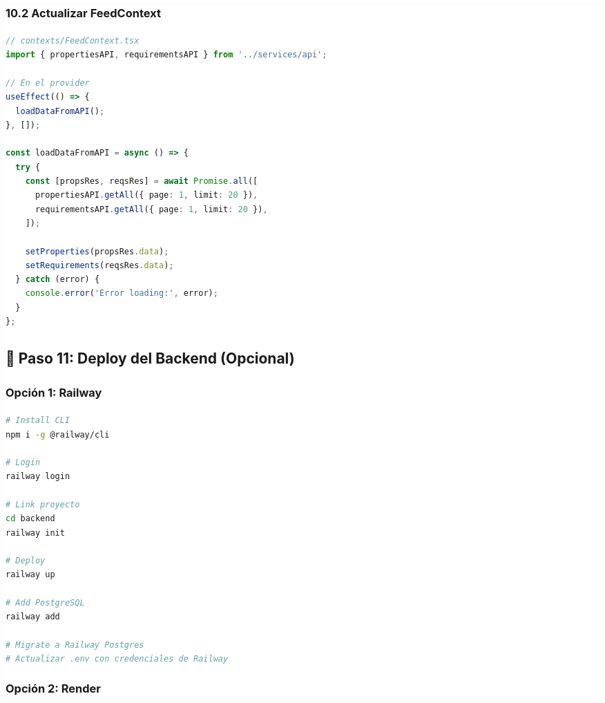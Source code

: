 ### 10.2 Actualizar FeedContext

```typescript
// contexts/FeedContext.tsx
import { propertiesAPI, requirementsAPI } from '../services/api';

// En el provider
useEffect(() => {
  loadDataFromAPI();
}, []);

const loadDataFromAPI = async () => {
  try {
    const [propsRes, reqsRes] = await Promise.all([
      propertiesAPI.getAll({ page: 1, limit: 20 }),
      requirementsAPI.getAll({ page: 1, limit: 20 }),
    ]);
    
    setProperties(propsRes.data);
    setRequirements(reqsRes.data);
  } catch (error) {
    console.error('Error loading:', error);
  }
};
```

## 🚀 Paso 11: Deploy del Backend (Opcional)

### Opción 1: Railway

```bash
# Install CLI
npm i -g @railway/cli

# Login
railway login

# Link proyecto
cd backend
railway init

# Deploy
railway up

# Add PostgreSQL
railway add

# Migrate a Railway Postgres
# Actualizar .env con credenciales de Railway
```

### Opción 2: Render
